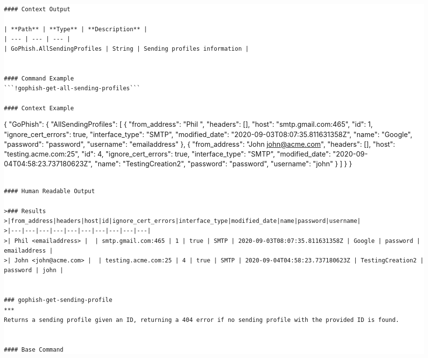 ```
#### Context Output

| **Path** | **Type** | **Description** |
| --- | --- | --- |
| GoPhish.AllSendingProfiles | String | Sending profiles information | 


#### Command Example
```!gophish-get-all-sending-profiles```

#### Context Example
```
{
    "GoPhish": {
        "AllSendingProfiles": [
            {
                "from_address": "Phil <emailaddress>",
                "headers": [],
                "host": "smtp.gmail.com:465",
                "id": 1,
                "ignore_cert_errors": true,
                "interface_type": "SMTP",
                "modified_date": "2020-09-03T08:07:35.811631358Z",
                "name": "Google",
                "password": "password",
                "username": "emailaddress"
            },
            {
                "from_address": "John <john@acme.com>",
                "headers": [],
                "host": "testing.acme.com:25",
                "id": 4,
                "ignore_cert_errors": true,
                "interface_type": "SMTP",
                "modified_date": "2020-09-04T04:58:23.737180623Z",
                "name": "TestingCreation2",
                "password": "password",
                "username": "john"
            }
        ]
    }
}
```

#### Human Readable Output

>### Results
>|from_address|headers|host|id|ignore_cert_errors|interface_type|modified_date|name|password|username|
>|---|---|---|---|---|---|---|---|---|---|
>| Phil <emailaddress> |  | smtp.gmail.com:465 | 1 | true | SMTP | 2020-09-03T08:07:35.811631358Z | Google | password | emailaddress |
>| John <john@acme.com> |  | testing.acme.com:25 | 4 | true | SMTP | 2020-09-04T04:58:23.737180623Z | TestingCreation2 | password | john |


### gophish-get-sending-profile
***
Returns a sending profile given an ID, returning a 404 error if no sending profile with the provided ID is found.


#### Base Command
```